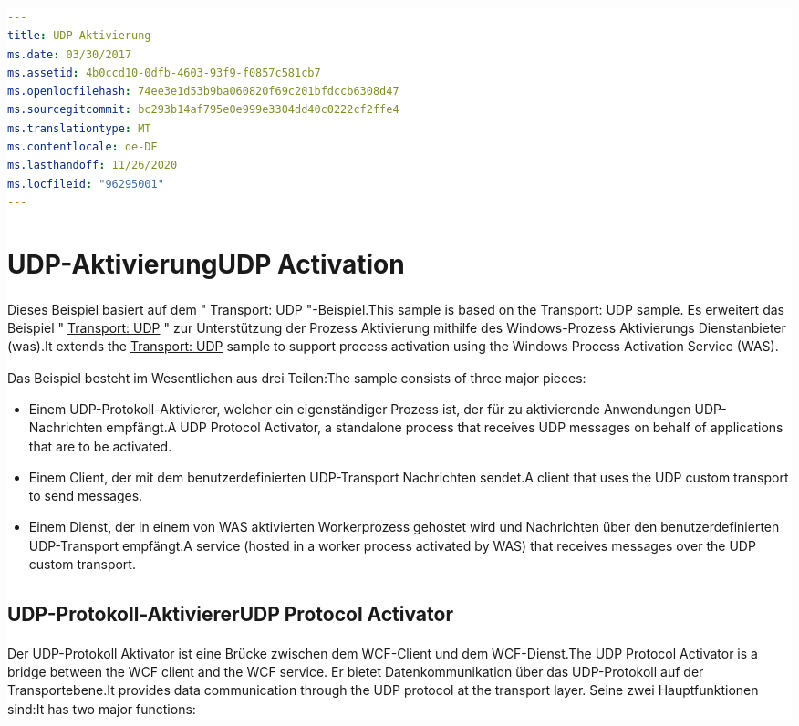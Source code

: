 ```yaml
---
title: UDP-Aktivierung
ms.date: 03/30/2017
ms.assetid: 4b0ccd10-0dfb-4603-93f9-f0857c581cb7
ms.openlocfilehash: 74ee3e1d53b9ba060820f69c201bfdccb6308d47
ms.sourcegitcommit: bc293b14af795e0e999e3304dd40c0222cf2ffe4
ms.translationtype: MT
ms.contentlocale: de-DE
ms.lasthandoff: 11/26/2020
ms.locfileid: "96295001"
---
```

# <a name="udp-activation"></a><span data-ttu-id="b9e53-102">UDP-Aktivierung</span><span class="sxs-lookup"><span data-stu-id="b9e53-102">UDP Activation</span></span>

<span data-ttu-id="b9e53-103">Dieses Beispiel basiert auf dem " [Transport: UDP](transport-udp.md) "-Beispiel.</span><span class="sxs-lookup"><span data-stu-id="b9e53-103">This sample is based on the [Transport: UDP](transport-udp.md) sample.</span></span> <span data-ttu-id="b9e53-104">Es erweitert das Beispiel " [Transport: UDP](transport-udp.md) " zur Unterstützung der Prozess Aktivierung mithilfe des Windows-Prozess Aktivierungs Dienstanbieter (was).</span><span class="sxs-lookup"><span data-stu-id="b9e53-104">It extends the [Transport: UDP](transport-udp.md) sample to support process activation using the Windows Process Activation Service (WAS).</span></span>  
  
 <span data-ttu-id="b9e53-105">Das Beispiel besteht im Wesentlichen aus drei Teilen:</span><span class="sxs-lookup"><span data-stu-id="b9e53-105">The sample consists of three major pieces:</span></span>  
  
- <span data-ttu-id="b9e53-106">Einem UDP-Protokoll-Aktivierer, welcher ein eigenständiger Prozess ist, der für zu aktivierende Anwendungen UDP-Nachrichten empfängt.</span><span class="sxs-lookup"><span data-stu-id="b9e53-106">A UDP Protocol Activator, a standalone process that receives UDP messages on behalf of applications that are to be activated.</span></span>  
  
- <span data-ttu-id="b9e53-107">Einem Client, der mit dem benutzerdefinierten UDP-Transport Nachrichten sendet.</span><span class="sxs-lookup"><span data-stu-id="b9e53-107">A client that uses the UDP custom transport to send messages.</span></span>  
  
- <span data-ttu-id="b9e53-108">Einem Dienst, der in einem von WAS aktivierten Workerprozess gehostet wird und Nachrichten über den benutzerdefinierten UDP-Transport empfängt.</span><span class="sxs-lookup"><span data-stu-id="b9e53-108">A service (hosted in a worker process activated by WAS) that receives messages over the UDP custom transport.</span></span>  
  
## <a name="udp-protocol-activator"></a><span data-ttu-id="b9e53-109">UDP-Protokoll-Aktivierer</span><span class="sxs-lookup"><span data-stu-id="b9e53-109">UDP Protocol Activator</span></span>  

 <span data-ttu-id="b9e53-110">Der UDP-Protokoll Aktivator ist eine Brücke zwischen dem WCF-Client und dem WCF-Dienst.</span><span class="sxs-lookup"><span data-stu-id="b9e53-110">The UDP Protocol Activator is a bridge between the WCF client and the WCF service.</span></span> <span data-ttu-id="b9e53-111">Er bietet Datenkommunikation über das UDP-Protokoll auf der Transportebene.</span><span class="sxs-lookup"><span data-stu-id="b9e53-111">It provides data communication through the UDP protocol at the transport layer.</span></span> <span data-ttu-id="b9e53-112">Seine zwei Hauptfunktionen sind:</span><span class="sxs-lookup"><span data-stu-id="b9e53-112">It has two major functions:</span></span>  
  
